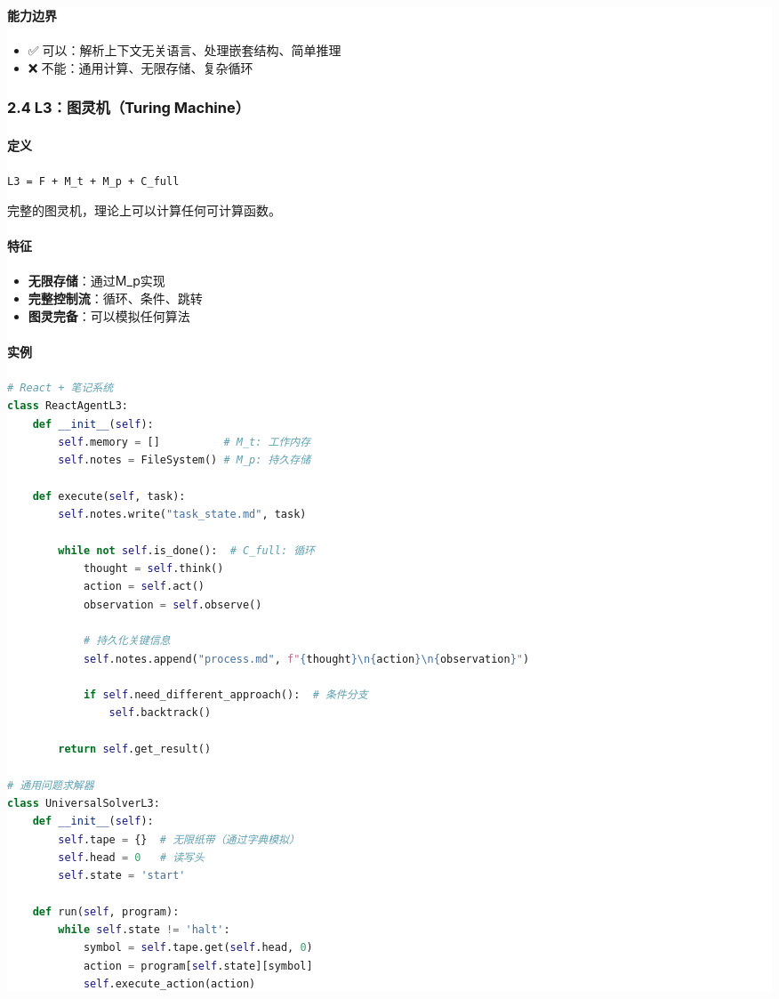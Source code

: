 #### 能力边界
- ✅ 可以：解析上下文无关语言、处理嵌套结构、简单推理
- ❌ 不能：通用计算、无限存储、复杂循环

### 2.4 L3：图灵机（Turing Machine）

#### 定义
```
L3 = F + M_t + M_p + C_full
```
完整的图灵机，理论上可以计算任何可计算函数。

#### 特征
- **无限存储**：通过M_p实现
- **完整控制流**：循环、条件、跳转
- **图灵完备**：可以模拟任何算法

#### 实例
```python
# React + 笔记系统
class ReactAgentL3:
    def __init__(self):
        self.memory = []          # M_t: 工作内存
        self.notes = FileSystem() # M_p: 持久存储
        
    def execute(self, task):
        self.notes.write("task_state.md", task)
        
        while not self.is_done():  # C_full: 循环
            thought = self.think()
            action = self.act()
            observation = self.observe()
            
            # 持久化关键信息
            self.notes.append("process.md", f"{thought}\n{action}\n{observation}")
            
            if self.need_different_approach():  # 条件分支
                self.backtrack()
        
        return self.get_result()

# 通用问题求解器
class UniversalSolverL3:
    def __init__(self):
        self.tape = {}  # 无限纸带（通过字典模拟）
        self.head = 0   # 读写头
        self.state = 'start'
    
    def run(self, program):
        while self.state != 'halt':
            symbol = self.tape.get(self.head, 0)
            action = program[self.state][symbol]
            self.execute_action(action)
```
